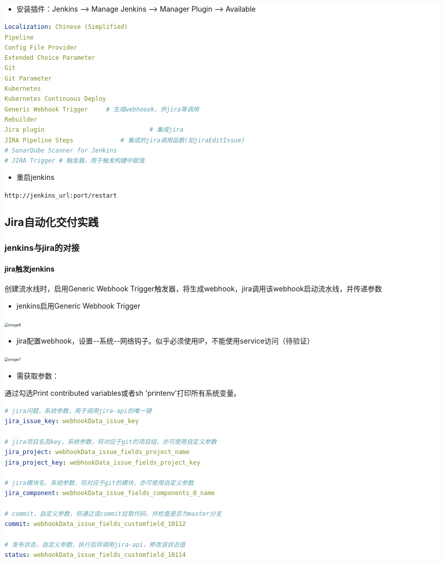 - 安装插件：Jenkins --> Manage Jenkins --> Manager Plugin --> Available

```yaml
Localization: Chinese (Simplified)
Pipeline
Config File Provider
Extended Choice Parameter
Git
Git Parameter
Kubernetes
Kubernetes Continuous Deploy
Generic Webhook Trigger		# 生成webhoook，供jira等调用
Rebuilder
Jira plugin								# 集成jira
JIRA Pipeline Steps				# 集成的jira调用函数(如jiraEditIssue)
# SonarQube Scanner for Jenkins
# JIRA Trigger # 触发器，用于触发构建中赋值
```

- 重启jenkins

```
http://jenkins_url:port/restart
```

## Jira自动化交付实践

### jenkins与jira的对接

#### jira触发jenkins

创建流水线时，启用Generic Webhook Trigger触发器，将生成webhook，jira调用该webhook启动流水线，并传递参数

- jenkins启用Generic Webhook Trigger

<img src="https://lc-cs.oss-cn-shenzhen.aliyuncs.com/img/202205310955845.png" alt="image6" style="zoom: 50%;" />

- jira配置webhook，设置--系统--网络钩子。似乎必须使用IP，不能使用service访问（待验证）

<img src="https://lc-cs.oss-cn-shenzhen.aliyuncs.com/img/202205310956819.png" alt="image7" style="zoom: 50%;" />

- 需获取参数：

通过勾选Print contributed variables或者sh 'printenv'打印所有系统变量。

```yaml
# jira问题，系统参数，用于调用jira-api的唯一键
jira_issue_key: webhookData_issue_key

# jira项目名及key，系统参数，将对应于git的项目组，亦可使用自定义参数
jira_project: webhookData_issue_fields_project_name
jira_project_key: webhookData_issue_fields_project_key

# jira模块名，系统参数，将对应于git的模块，亦可使用自定义参数
jira_component: webhookData_issue_fields_components_0_name

# commit，自定义参数，将通过该commit拉取代码，并检查是否为master分支
commit: webhookData_issue_fields_customfield_10112

# 发布状态，自定义参数，执行后将调用jira-api，修改该状态值
status: webhookData_issue_fields_customfield_10114
```
